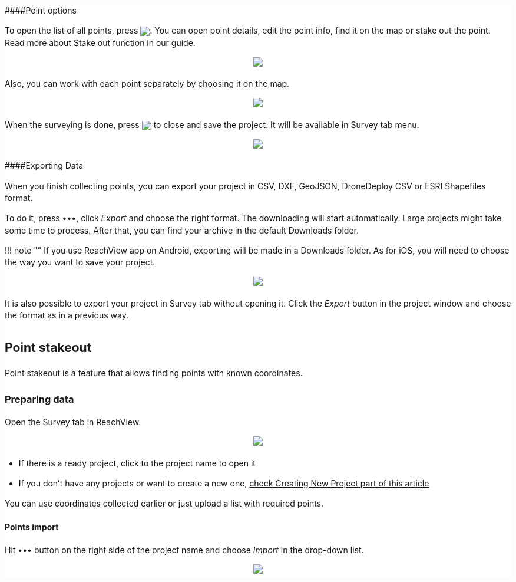 ####Point options

To open the list of all points, press <img src="../img/reachview/survey/points-list-icon.svg" align="center" />. You can open point details, edit the point info, find it on the map or stake out the point.
[Read more about Stake out function in our guide](#point-stakeout).

<p style="text-align:center" ><img src="../img/reachview/survey/list-all-points.gif" style="width: 800px;" /></p>

Also, you can work with each point separately by choosing it on the map. 

<p style="text-align:center" ><img src="../img/reachview/survey/point-options.gif" style="width: 800px;" /></p>

When the surveying is done, press <img src="../img/reachview/survey/back-button-icon.svg" align="center" /> to close and save the project. It will be available in Survey tab menu.

<p style="text-align:center" ><img src="../img/reachview/survey/close-project.gif" style="width: 800px;" /></p>

####Exporting Data

When you finish collecting points, you can export your project in CSV, DXF, GeoJSON, DroneDeploy CSV or ESRI Shapefiles format.

To do it, press •••, click *Export* and choose the right format. The downloading will start automatically. Large projects might take some time to process. After that, you can find your archive in the default Downloads folder.

!!! note ""
	If you use ReachView app on Android, exporting will be made in a Downloads folder. As for iOS, you will need to choose the way you want to save your project.

<p style="text-align:center" ><img src="../img/reachview/survey/export-button.gif" style="width: 800px;" /></p>

It is also possible to export your project in Survey tab without opening it. Click the *Export* button in the project window and choose the format as in a previous way.

## Point stakeout

Point stakeout is a feature that allows finding points with known coordinates.

### Preparing data

Open the Survey tab in ReachView.

<p style="text-align:center" ><img src="../img/reachview/survey/survey.png" style="width: 800px;" /></p>

* If there is a ready project, click to the project name to open it

* If you don’t have any projects or want to create a new one, [check Creating New Project part of this article](#creating-new-project)

You can use coordinates collected earlier or just upload a list with required points.

#### Points import

Hit ••• button on the right side of the project name and choose *Import* in the drop-down list.

<p style="text-align:center" ><img src="../img/reachview/survey/import-points-1.gif" style="width: 800px;" /></p>
